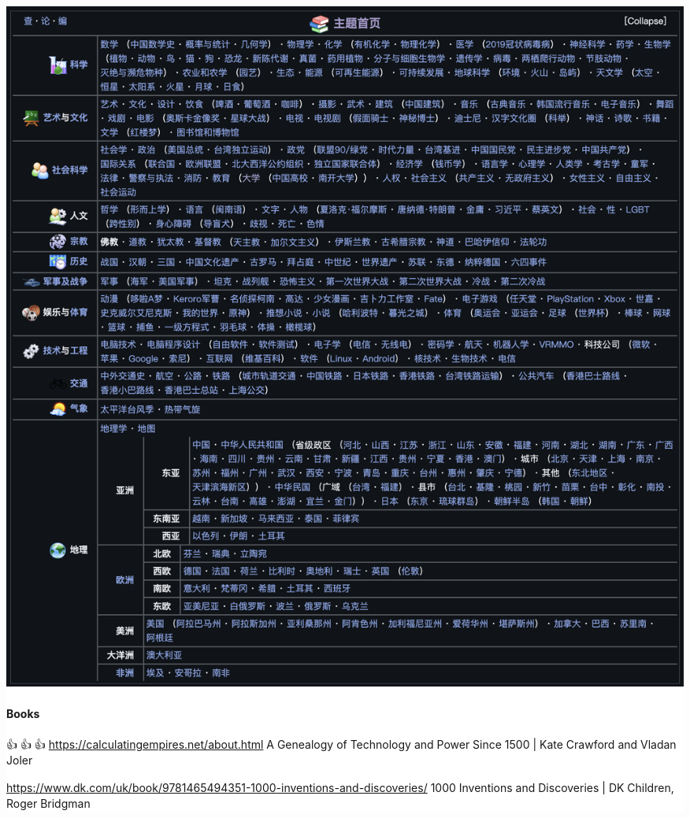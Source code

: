 ![](Assets/Pics/Screenshot%202025-07-07%20at%2021.29.52.png)
#### Books
👍 👍 👍 https://calculatingempires.net/about.html
A Genealogy of Technology and Power Since 1500 | Kate Crawford and Vladan Joler

https://www.dk.com/uk/book/9781465494351-1000-inventions-and-discoveries/
1000 Inventions and Discoveries | DK Children, Roger Bridgman
